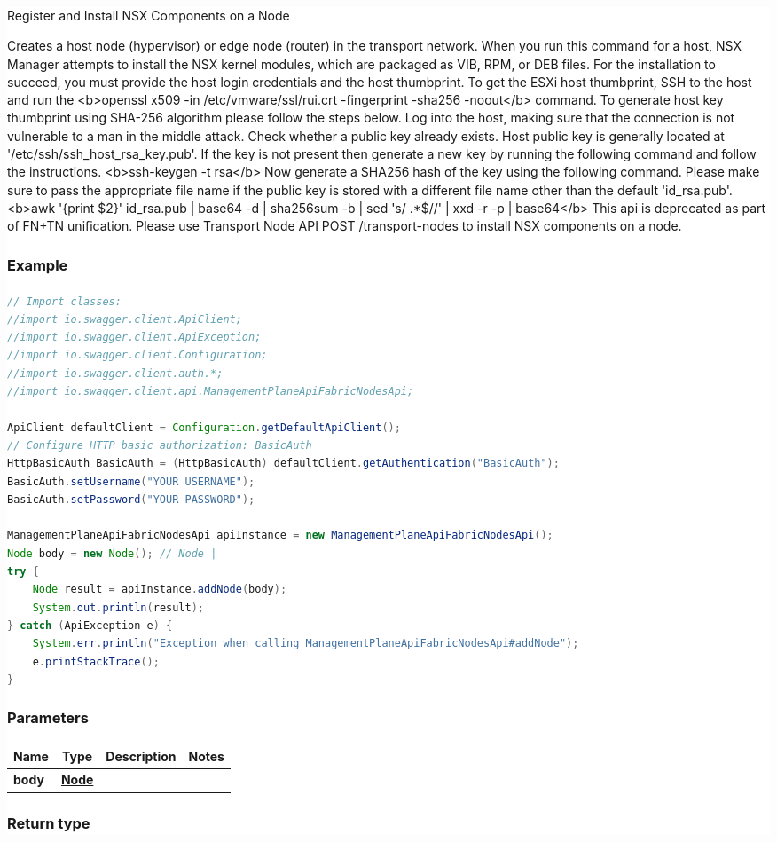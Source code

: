 Register and Install NSX Components on a Node

Creates a host node (hypervisor) or edge node (router) in the transport network.  When you run this command for a host, NSX Manager attempts to install the NSX kernel modules, which are packaged as VIB, RPM, or DEB files. For the installation to succeed, you must provide the host login credentials and the host thumbprint.  To get the ESXi host thumbprint, SSH to the host and run the &lt;b&gt;openssl x509 -in /etc/vmware/ssl/rui.crt -fingerprint -sha256 -noout&lt;/b&gt; command.  To generate host key thumbprint using SHA-256 algorithm please follow the steps below.  Log into the host, making sure that the connection is not vulnerable to a man in the middle attack. Check whether a public key already exists. Host public key is generally located at &#x27;/etc/ssh/ssh_host_rsa_key.pub&#x27;. If the key is not present then generate a new key by running the following command and follow the instructions.  &lt;b&gt;ssh-keygen -t rsa&lt;/b&gt;  Now generate a SHA256 hash of the key using the following command. Please make sure to pass the appropriate file name if the public key is stored with a different file name other than the default &#x27;id_rsa.pub&#x27;.  &lt;b&gt;awk &#x27;{print $2}&#x27; id_rsa.pub | base64 -d | sha256sum -b | sed &#x27;s/ .*$//&#x27; | xxd -r -p | base64&lt;/b&gt; This api is deprecated as part of FN+TN unification. Please use Transport Node API POST /transport-nodes to install NSX components on a node. 

### Example
```java
// Import classes:
//import io.swagger.client.ApiClient;
//import io.swagger.client.ApiException;
//import io.swagger.client.Configuration;
//import io.swagger.client.auth.*;
//import io.swagger.client.api.ManagementPlaneApiFabricNodesApi;

ApiClient defaultClient = Configuration.getDefaultApiClient();
// Configure HTTP basic authorization: BasicAuth
HttpBasicAuth BasicAuth = (HttpBasicAuth) defaultClient.getAuthentication("BasicAuth");
BasicAuth.setUsername("YOUR USERNAME");
BasicAuth.setPassword("YOUR PASSWORD");

ManagementPlaneApiFabricNodesApi apiInstance = new ManagementPlaneApiFabricNodesApi();
Node body = new Node(); // Node | 
try {
    Node result = apiInstance.addNode(body);
    System.out.println(result);
} catch (ApiException e) {
    System.err.println("Exception when calling ManagementPlaneApiFabricNodesApi#addNode");
    e.printStackTrace();
}
```

### Parameters

Name | Type | Description  | Notes
------------- | ------------- | ------------- | -------------
 **body** | [**Node**](Node.md)|  |

### Return type
